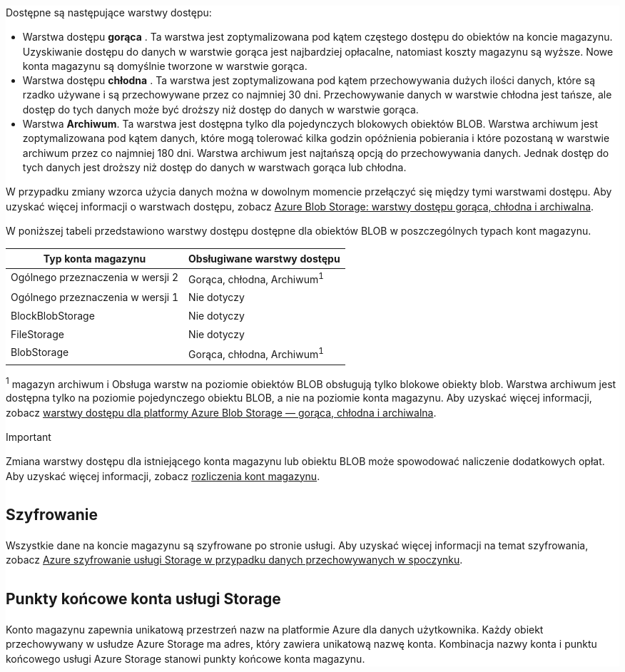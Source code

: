 Dostępne są następujące warstwy dostępu:

- Warstwa dostępu **gorąca** . Ta warstwa jest zoptymalizowana pod kątem częstego dostępu do obiektów na koncie magazynu. Uzyskiwanie dostępu do danych w warstwie gorąca jest najbardziej opłacalne, natomiast koszty magazynu są wyższe. Nowe konta magazynu są domyślnie tworzone w warstwie gorąca.
- Warstwa dostępu **chłodna** . Ta warstwa jest zoptymalizowana pod kątem przechowywania dużych ilości danych, które są rzadko używane i są przechowywane przez co najmniej 30 dni. Przechowywanie danych w warstwie chłodna jest tańsze, ale dostęp do tych danych może być droższy niż dostęp do danych w warstwie gorąca.
- Warstwa **Archiwum**. Ta warstwa jest dostępna tylko dla pojedynczych blokowych obiektów BLOB. Warstwa archiwum jest zoptymalizowana pod kątem danych, które mogą tolerować kilka godzin opóźnienia pobierania i które pozostaną w warstwie archiwum przez co najmniej 180 dni. Warstwa archiwum jest najtańszą opcją do przechowywania danych. Jednak dostęp do tych danych jest droższy niż dostęp do danych w warstwach gorąca lub chłodna.

W przypadku zmiany wzorca użycia danych można w dowolnym momencie przełączyć się między tymi warstwami dostępu. Aby uzyskać więcej informacji o warstwach dostępu, zobacz [Azure Blob Storage: warstwy dostępu gorąca, chłodna i archiwalna](../blobs/storage-blob-storage-tiers.md).

W poniższej tabeli przedstawiono warstwy dostępu dostępne dla obiektów BLOB w poszczególnych typach kont magazynu.

| Typ konta magazynu | Obsługiwane warstwy dostępu |
|--|--|
| Ogólnego przeznaczenia w wersji 2 | Gorąca, chłodna, Archiwum<sup>1</sup> |
| Ogólnego przeznaczenia w wersji 1 | Nie dotyczy |
| BlockBlobStorage | Nie dotyczy |
| FileStorage | Nie dotyczy |
| BlobStorage | Gorąca, chłodna, Archiwum<sup>1</sup> |

<sup>1</sup> magazyn archiwum i Obsługa warstw na poziomie obiektów BLOB obsługują tylko blokowe obiekty blob. Warstwa archiwum jest dostępna tylko na poziomie pojedynczego obiektu BLOB, a nie na poziomie konta magazynu. Aby uzyskać więcej informacji, zobacz [warstwy dostępu dla platformy Azure Blob Storage — gorąca, chłodna i archiwalna](../blobs/storage-blob-storage-tiers.md).

> [!IMPORTANT]
> Zmiana warstwy dostępu dla istniejącego konta magazynu lub obiektu BLOB może spowodować naliczenie dodatkowych opłat. Aby uzyskać więcej informacji, zobacz [rozliczenia kont magazynu](#storage-account-billing).

## <a name="encryption"></a>Szyfrowanie

Wszystkie dane na koncie magazynu są szyfrowane po stronie usługi. Aby uzyskać więcej informacji na temat szyfrowania, zobacz [Azure szyfrowanie usługi Storage w przypadku danych przechowywanych w spoczynku](storage-service-encryption.md).

## <a name="storage-account-endpoints"></a>Punkty końcowe konta usługi Storage

Konto magazynu zapewnia unikatową przestrzeń nazw na platformie Azure dla danych użytkownika. Każdy obiekt przechowywany w usłudze Azure Storage ma adres, który zawiera unikatową nazwę konta. Kombinacja nazwy konta i punktu końcowego usługi Azure Storage stanowi punkty końcowe konta magazynu.

